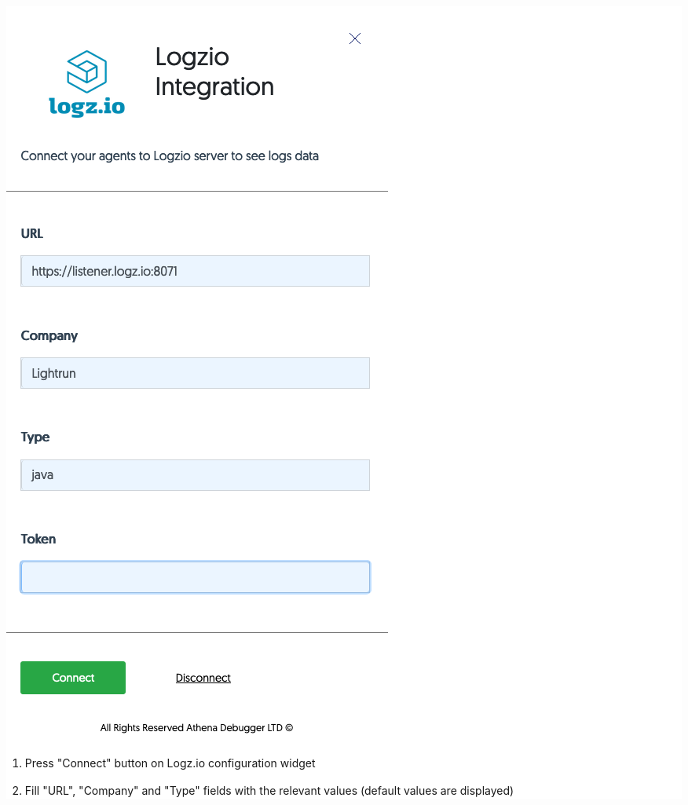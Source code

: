 ![Logz.io Configuration](img/logzio.png)

1.  Press \"Connect\" button on Logz.io configuration widget

2.  Fill \"URL\", \"Company\" and \"Type\" fields with the relevant
    values (default values are displayed)

